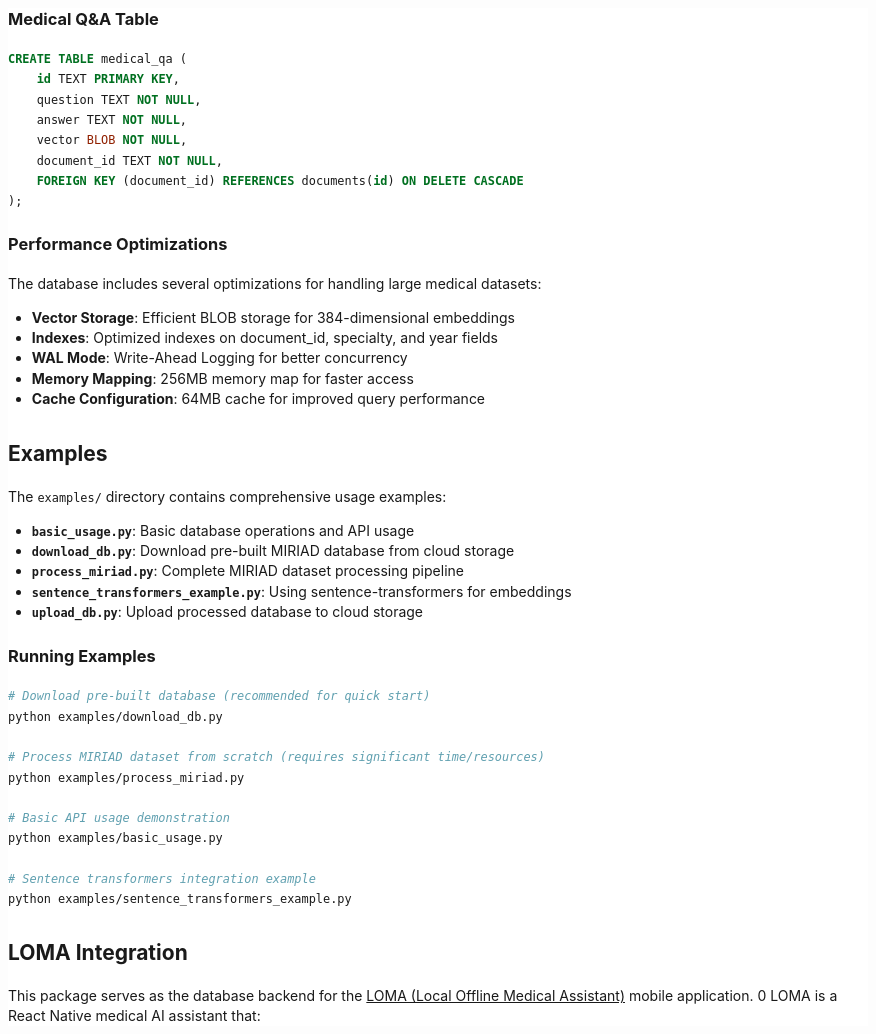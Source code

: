 
### Medical Q&A Table
```sql
CREATE TABLE medical_qa (
    id TEXT PRIMARY KEY,
    question TEXT NOT NULL,
    answer TEXT NOT NULL,
    vector BLOB NOT NULL,
    document_id TEXT NOT NULL,
    FOREIGN KEY (document_id) REFERENCES documents(id) ON DELETE CASCADE
);
```

### Performance Optimizations

The database includes several optimizations for handling large medical datasets:

- **Vector Storage**: Efficient BLOB storage for 384-dimensional embeddings
- **Indexes**: Optimized indexes on document_id, specialty, and year fields
- **WAL Mode**: Write-Ahead Logging for better concurrency
- **Memory Mapping**: 256MB memory map for faster access
- **Cache Configuration**: 64MB cache for improved query performance

## Examples

The `examples/` directory contains comprehensive usage examples:

- **`basic_usage.py`**: Basic database operations and API usage
- **`download_db.py`**: Download pre-built MIRIAD database from cloud storage
- **`process_miriad.py`**: Complete MIRIAD dataset processing pipeline
- **`sentence_transformers_example.py`**: Using sentence-transformers for embeddings
- **`upload_db.py`**: Upload processed database to cloud storage

### Running Examples

```bash
# Download pre-built database (recommended for quick start)
python examples/download_db.py

# Process MIRIAD dataset from scratch (requires significant time/resources)
python examples/process_miriad.py

# Basic API usage demonstration
python examples/basic_usage.py

# Sentence transformers integration example
python examples/sentence_transformers_example.py
```

## LOMA Integration

This package serves as the database backend for the [LOMA (Local Offline Medical Assistant)](https://github.com/TheLion-ai/LOMA) mobile application. <mcreference link="https://github.com/TheLion-ai/LOMA" index="0">0</mcreference> LOMA is a React Native medical AI assistant that:
